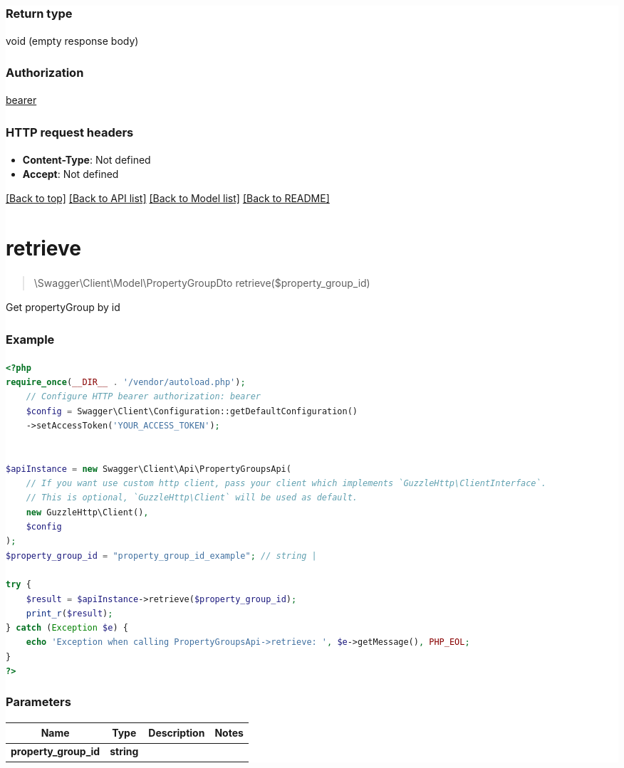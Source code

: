 ### Return type

void (empty response body)

### Authorization

[bearer](../../README.md#bearer)

### HTTP request headers

 - **Content-Type**: Not defined
 - **Accept**: Not defined

[[Back to top]](#) [[Back to API list]](../../README.md#documentation-for-api-endpoints) [[Back to Model list]](../../README.md#documentation-for-models) [[Back to README]](../../README.md)

# **retrieve**
> \Swagger\Client\Model\PropertyGroupDto retrieve($property_group_id)

Get propertyGroup by id

### Example
```php
<?php
require_once(__DIR__ . '/vendor/autoload.php');
    // Configure HTTP bearer authorization: bearer
    $config = Swagger\Client\Configuration::getDefaultConfiguration()
    ->setAccessToken('YOUR_ACCESS_TOKEN');


$apiInstance = new Swagger\Client\Api\PropertyGroupsApi(
    // If you want use custom http client, pass your client which implements `GuzzleHttp\ClientInterface`.
    // This is optional, `GuzzleHttp\Client` will be used as default.
    new GuzzleHttp\Client(),
    $config
);
$property_group_id = "property_group_id_example"; // string | 

try {
    $result = $apiInstance->retrieve($property_group_id);
    print_r($result);
} catch (Exception $e) {
    echo 'Exception when calling PropertyGroupsApi->retrieve: ', $e->getMessage(), PHP_EOL;
}
?>
```

### Parameters

Name | Type | Description  | Notes
------------- | ------------- | ------------- | -------------
 **property_group_id** | **string**|  |

